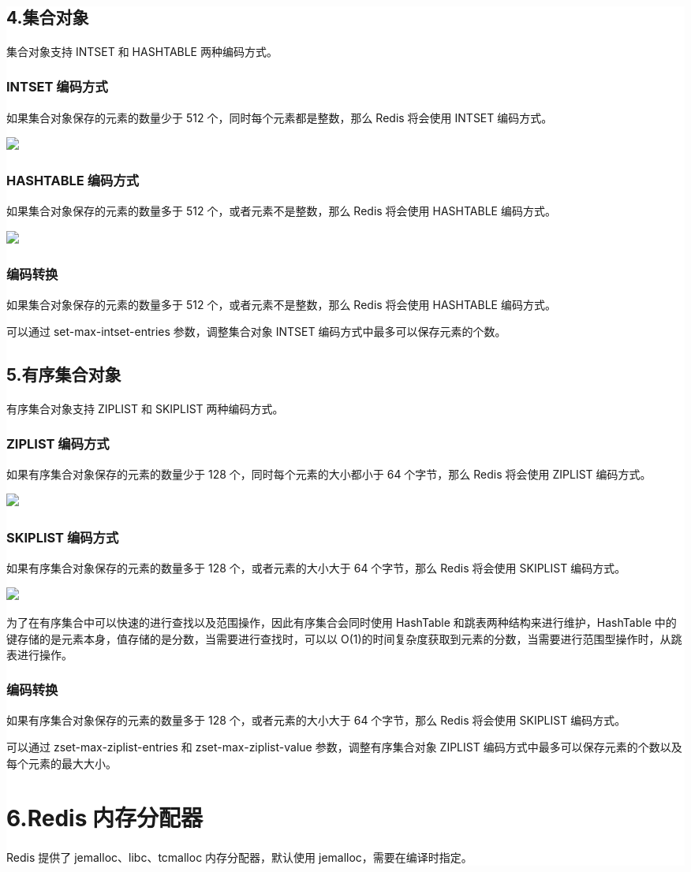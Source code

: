 ## 4.集合对象

集合对象支持 INTSET 和 HASHTABLE 两种编码方式。

### INTSET 编码方式

如果集合对象保存的元素的数量少于 512 个，同时每个元素都是整数，那么 Redis 将会使用 INTSET 编码方式。

![](https://bestkxt.oss-cn-guangzhou.aliyuncs.com/img/202401101131644.png)

### HASHTABLE 编码方式

如果集合对象保存的元素的数量多于 512 个，或者元素不是整数，那么 Redis 将会使用 HASHTABLE 编码方式。

![](https://bestkxt.oss-cn-guangzhou.aliyuncs.com/img/202401101131645.png)

### 编码转换

如果集合对象保存的元素的数量多于 512 个，或者元素不是整数，那么 Redis 将会使用 HASHTABLE 编码方式。

可以通过 set-max-intset-entries 参数，调整集合对象 INTSET 编码方式中最多可以保存元素的个数。

## 5.有序集合对象

有序集合对象支持 ZIPLIST 和 SKIPLIST 两种编码方式。

### ZIPLIST 编码方式

如果有序集合对象保存的元素的数量少于 128 个，同时每个元素的大小都小于 64 个字节，那么 Redis 将会使用 ZIPLIST 编码方式。

![](https://bestkxt.oss-cn-guangzhou.aliyuncs.com/img/202401101131646.png)

### SKIPLIST 编码方式

如果有序集合对象保存的元素的数量多于 128 个，或者元素的大小大于 64 个字节，那么 Redis 将会使用 SKIPLIST 编码方式。

![](https://bestkxt.oss-cn-guangzhou.aliyuncs.com/img/202401101131647.png)

为了在有序集合中可以快速的进行查找以及范围操作，因此有序集合会同时使用 HashTable 和跳表两种结构来进行维护，HashTable 中的键存储的是元素本身，值存储的是分数，当需要进行查找时，可以以 O(1)的时间复杂度获取到元素的分数，当需要进行范围型操作时，从跳表进行操作。

### 编码转换

如果有序集合对象保存的元素的数量多于 128 个，或者元素的大小大于 64 个字节，那么 Redis 将会使用 SKIPLIST 编码方式。

可以通过 zset-max-ziplist-entries 和 zset-max-ziplist-value 参数，调整有序集合对象 ZIPLIST 编码方式中最多可以保存元素的个数以及每个元素的最大大小。

# 6.Redis 内存分配器

Redis 提供了 jemalloc、libc、tcmalloc 内存分配器，默认使用 jemalloc，需要在编译时指定。
